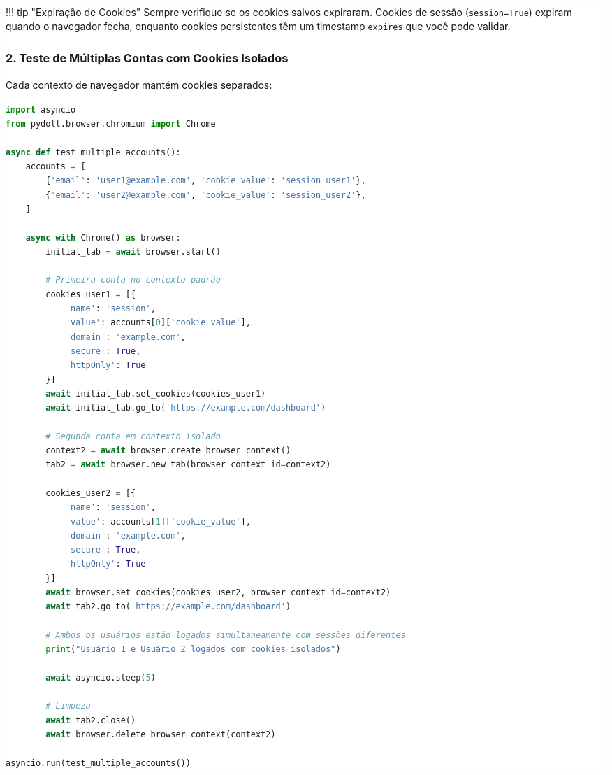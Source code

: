 !!! tip "Expiração de Cookies"
    Sempre verifique se os cookies salvos expiraram. Cookies de sessão (`session=True`) expiram quando o navegador fecha, enquanto cookies persistentes têm um timestamp `expires` que você pode validar.

### 2. Teste de Múltiplas Contas com Cookies Isolados

Cada contexto de navegador mantém cookies separados:

```python
import asyncio
from pydoll.browser.chromium import Chrome

async def test_multiple_accounts():
    accounts = [
        {'email': 'user1@example.com', 'cookie_value': 'session_user1'},
        {'email': 'user2@example.com', 'cookie_value': 'session_user2'},
    ]
    
    async with Chrome() as browser:
        initial_tab = await browser.start()
        
        # Primeira conta no contexto padrão
        cookies_user1 = [{
            'name': 'session',
            'value': accounts[0]['cookie_value'],
            'domain': 'example.com',
            'secure': True,
            'httpOnly': True
        }]
        await initial_tab.set_cookies(cookies_user1)
        await initial_tab.go_to('https://example.com/dashboard')
        
        # Segunda conta em contexto isolado
        context2 = await browser.create_browser_context()
        tab2 = await browser.new_tab(browser_context_id=context2)
        
        cookies_user2 = [{
            'name': 'session',
            'value': accounts[1]['cookie_value'],
            'domain': 'example.com',
            'secure': True,
            'httpOnly': True
        }]
        await browser.set_cookies(cookies_user2, browser_context_id=context2)
        await tab2.go_to('https://example.com/dashboard')
        
        # Ambos os usuários estão logados simultaneamente com sessões diferentes
        print("Usuário 1 e Usuário 2 logados com cookies isolados")
        
        await asyncio.sleep(5)
        
        # Limpeza
        await tab2.close()
        await browser.delete_browser_context(context2)

asyncio.run(test_multiple_accounts())
```
